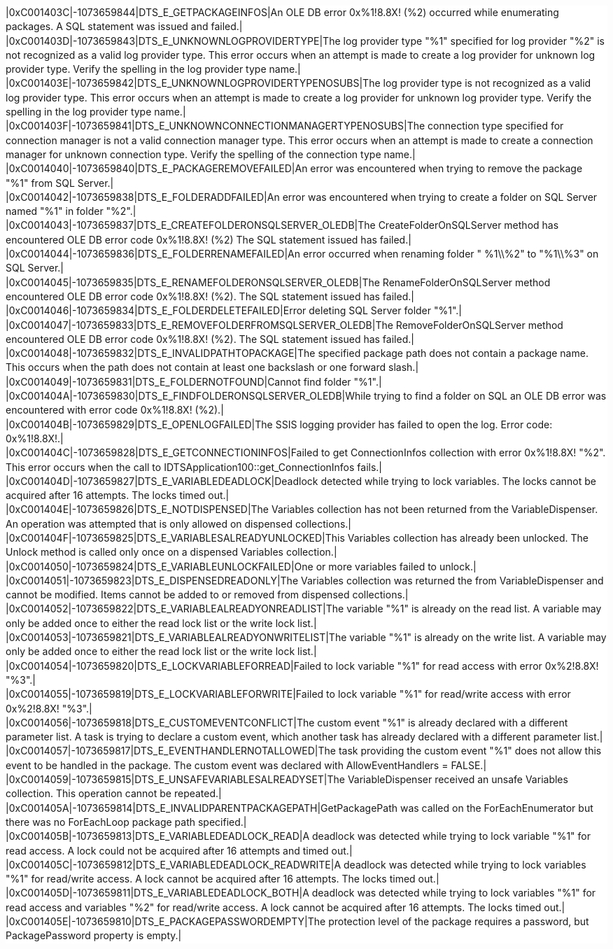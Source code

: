 |0xC001403C|-1073659844|DTS_E_GETPACKAGEINFOS|An OLE DB error 0x%1!8.8X! (%2) occurred while enumerating packages. A SQL statement was issued and failed.|  
|0xC001403D|-1073659843|DTS_E_UNKNOWNLOGPROVIDERTYPE|The log provider type "%1" specified for log provider "%2" is not recognized as a valid log provider type. This error occurs when an attempt is made to create a log provider for unknown log provider type. Verify the spelling in the log provider type name.|  
|0xC001403E|-1073659842|DTS_E_UNKNOWNLOGPROVIDERTYPENOSUBS|The log provider type is not recognized as a valid log provider type. This error occurs when an attempt is made to create a log provider for unknown log provider type. Verify the spelling in the log provider type name.|  
|0xC001403F|-1073659841|DTS_E_UNKNOWNCONNECTIONMANAGERTYPENOSUBS|The connection type specified for connection manager is not a valid connection manager type. This error occurs when an attempt is made to create a connection manager for unknown connection type. Verify the spelling of the connection type name.|  
|0xC0014040|-1073659840|DTS_E_PACKAGEREMOVEFAILED|An error was encountered when trying to remove the package "%1" from SQL Server.|  
|0xC0014042|-1073659838|DTS_E_FOLDERADDFAILED|An error was encountered when trying to create a folder on SQL Server named "%1" in folder "%2".|  
|0xC0014043|-1073659837|DTS_E_CREATEFOLDERONSQLSERVER_OLEDB|The CreateFolderOnSQLServer method has encountered OLE DB error code 0x%1!8.8X! (%2) The SQL statement issued has failed.|  
|0xC0014044|-1073659836|DTS_E_FOLDERRENAMEFAILED|An error occurred when renaming folder " %1\\\\%2" to "%1\\\\%3" on SQL Server.|  
|0xC0014045|-1073659835|DTS_E_RENAMEFOLDERONSQLSERVER_OLEDB|The RenameFolderOnSQLServer method encountered OLE DB error code 0x%1!8.8X! (%2). The SQL statement issued has failed.|  
|0xC0014046|-1073659834|DTS_E_FOLDERDELETEFAILED|Error deleting SQL Server folder "%1".|  
|0xC0014047|-1073659833|DTS_E_REMOVEFOLDERFROMSQLSERVER_OLEDB|The RemoveFolderOnSQLServer method encountered OLE DB error code 0x%1!8.8X! (%2). The SQL statement issued has failed.|  
|0xC0014048|-1073659832|DTS_E_INVALIDPATHTOPACKAGE|The specified package path does not contain a package name. This occurs when the path does not contain at least one backslash or one forward slash.|  
|0xC0014049|-1073659831|DTS_E_FOLDERNOTFOUND|Cannot find folder "%1".|  
|0xC001404A|-1073659830|DTS_E_FINDFOLDERONSQLSERVER_OLEDB|While trying to find a folder on SQL an OLE DB error was encountered with error code 0x%1!8.8X! (%2).|  
|0xC001404B|-1073659829|DTS_E_OPENLOGFAILED|The SSIS logging provider has failed to open the log. Error code: 0x%1!8.8X!.|  
|0xC001404C|-1073659828|DTS_E_GETCONNECTIONINFOS|Failed to get ConnectionInfos collection with error 0x%1!8.8X! "%2". This error occurs when the call to IDTSApplication100::get_ConnectionInfos fails.|  
|0xC001404D|-1073659827|DTS_E_VARIABLEDEADLOCK|Deadlock detected while trying to lock variables. The locks cannot be acquired after 16 attempts. The locks timed out.|  
|0xC001404E|-1073659826|DTS_E_NOTDISPENSED|The Variables collection has not been returned from the VariableDispenser. An operation was attempted that is only allowed on dispensed collections.|  
|0xC001404F|-1073659825|DTS_E_VARIABLESALREADYUNLOCKED|This Variables collection has already been unlocked. The Unlock method is called only once on a dispensed Variables collection.|  
|0xC0014050|-1073659824|DTS_E_VARIABLEUNLOCKFAILED|One or more variables failed to unlock.|  
|0xC0014051|-1073659823|DTS_E_DISPENSEDREADONLY|The Variables collection was returned the from VariableDispenser and cannot be modified. Items cannot be added to or removed from dispensed collections.|  
|0xC0014052|-1073659822|DTS_E_VARIABLEALREADYONREADLIST|The variable "%1" is already on the read list. A variable may only be added once to either the read lock list or the write lock list.|  
|0xC0014053|-1073659821|DTS_E_VARIABLEALREADYONWRITELIST|The variable "%1" is already on the write list. A variable may only be added once to either the read lock list or the write lock list.|  
|0xC0014054|-1073659820|DTS_E_LOCKVARIABLEFORREAD|Failed to lock variable "%1" for read access with error 0x%2!8.8X! "%3".|  
|0xC0014055|-1073659819|DTS_E_LOCKVARIABLEFORWRITE|Failed to lock variable "%1" for read/write access with error 0x%2!8.8X! "%3".|  
|0xC0014056|-1073659818|DTS_E_CUSTOMEVENTCONFLICT|The custom event "%1" is already declared with a different parameter list. A task is trying to declare a custom event, which another task has already declared with a different parameter list.|  
|0xC0014057|-1073659817|DTS_E_EVENTHANDLERNOTALLOWED|The task providing the custom event "%1" does not allow this event to be handled in the package. The custom event was declared with AllowEventHandlers = FALSE.|  
|0xC0014059|-1073659815|DTS_E_UNSAFEVARIABLESALREADYSET|The VariableDispenser received an unsafe Variables collection. This operation cannot be repeated.|  
|0xC001405A|-1073659814|DTS_E_INVALIDPARENTPACKAGEPATH|GetPackagePath was called on the ForEachEnumerator but there was no ForEachLoop package path specified.|  
|0xC001405B|-1073659813|DTS_E_VARIABLEDEADLOCK_READ|A deadlock was detected while trying to lock variable "%1" for read access. A lock could not be acquired after 16 attempts and timed out.|  
|0xC001405C|-1073659812|DTS_E_VARIABLEDEADLOCK_READWRITE|A deadlock was detected while trying to lock variables "%1" for read/write access. A lock cannot be acquired after 16 attempts. The locks timed out.|  
|0xC001405D|-1073659811|DTS_E_VARIABLEDEADLOCK_BOTH|A deadlock was detected while trying to lock variables "%1" for read access and variables "%2" for read/write access. A lock cannot be acquired after 16 attempts. The locks timed out.|  
|0xC001405E|-1073659810|DTS_E_PACKAGEPASSWORDEMPTY|The protection level of the package requires a password, but PackagePassword property is empty.|  